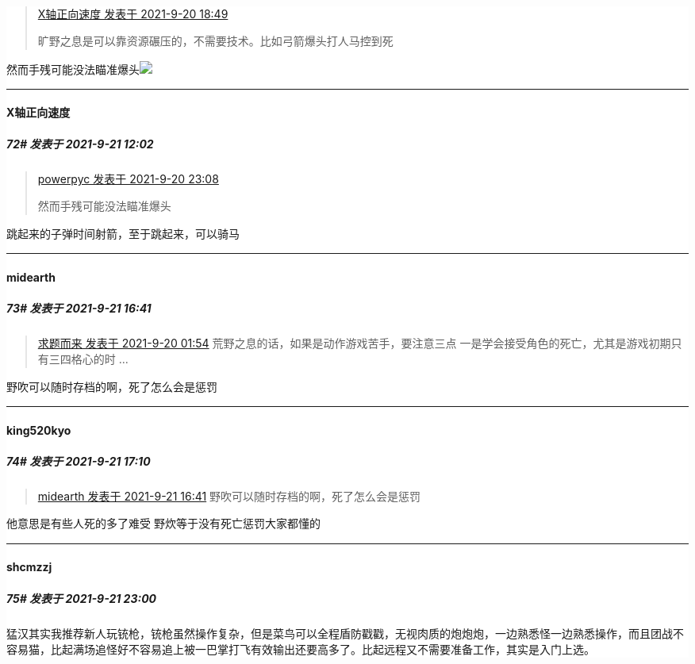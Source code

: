 
<blockquote><a href="httphttps://bbs.saraba1st.com/2b/forum.php?mod=redirect&amp;goto=findpost&amp;pid=52823847&amp;ptid=2025559" target="_blank">X轴正向速度 发表于 2021-9-20 18:49</a>

旷野之息是可以靠资源碾压的，不需要技术。比如弓箭爆头打人马控到死</blockquote>
然而手残可能没法瞄准爆头<img src="https://static.saraba1st.com/image/smiley/face2017/001.png" referrerpolicy="no-referrer">




*****

####  X轴正向速度  
##### 72#       发表于 2021-9-21 12:02


<blockquote><a href="httphttps://bbs.saraba1st.com/2b/forum.php?mod=redirect&amp;goto=findpost&amp;pid=52827045&amp;ptid=2025559" target="_blank">powerpyc 发表于 2021-9-20 23:08</a>

然而手残可能没法瞄准爆头</blockquote>
跳起来的子弹时间射箭，至于跳起来，可以骑马




*****

####  midearth  
##### 73#       发表于 2021-9-21 16:41


<blockquote><a href="httphttps://bbs.saraba1st.com/2b/forum.php?mod=redirect&amp;goto=findpost&amp;pid=52817815&amp;ptid=2025559" target="_blank">求题而来 发表于 2021-9-20 01:54</a>
荒野之息的话，如果是动作游戏苦手，要注意三点
一是学会接受角色的死亡，尤其是游戏初期只有三四格心的时 ...</blockquote>
野吹可以随时存档的啊，死了怎么会是惩罚




*****

####  king520kyo  
##### 74#       发表于 2021-9-21 17:10


<blockquote><a href="httphttps://bbs.saraba1st.com/2b/forum.php?mod=redirect&amp;goto=findpost&amp;pid=52833058&amp;ptid=2025559" target="_blank">midearth 发表于 2021-9-21 16:41</a>
野吹可以随时存档的啊，死了怎么会是惩罚</blockquote>
他意思是有些人死的多了难受 野炊等于没有死亡惩罚大家都懂的




*****

####  shcmzzj  
##### 75#       发表于 2021-9-21 23:00


猛汉其实我推荐新人玩铳枪，铳枪虽然操作复杂，但是菜鸟可以全程盾防戳戳，无视肉质的炮炮炮，一边熟悉怪一边熟悉操作，而且团战不容易猫，比起满场追怪好不容易追上被一巴掌打飞有效输出还要高多了。比起远程又不需要准备工作，其实是入门上选。
